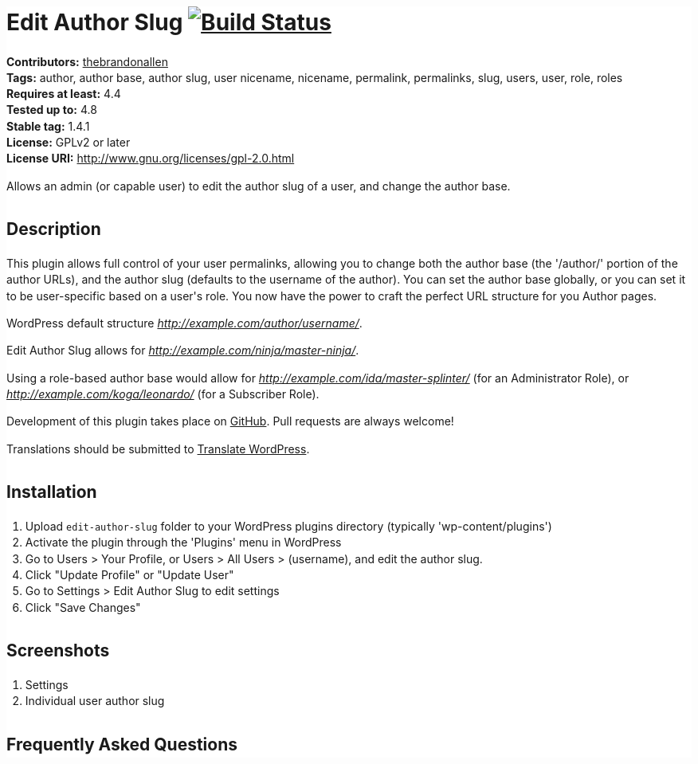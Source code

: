 # Edit Author Slug [![Build Status](https://travis-ci.org/thebrandonallen/edit-author-slug.svg?branch=master)](https://travis-ci.org/thebrandonallen/edit-author-slug) #
**Contributors:** [thebrandonallen](https://profiles.wordpress.org/thebrandonallen)  
**Tags:** author, author base, author slug, user nicename, nicename, permalink, permalinks, slug, users, user, role, roles  
**Requires at least:** 4.4  
**Tested up to:** 4.8  
**Stable tag:** 1.4.1  
**License:** GPLv2 or later  
**License URI:** http://www.gnu.org/licenses/gpl-2.0.html  

Allows an admin (or capable user) to edit the author slug of a user, and change the author base.

## Description ##

This plugin allows full control of your user permalinks, allowing you to change both the author base (the '/author/' portion of the author URLs), and the author slug (defaults to the username of the author). You can set the author base globally, or you can set it to be user-specific based on a user's role. You now have the power to craft the perfect URL structure for you Author pages.

WordPress default structure *http://example.com/author/username/*.

Edit Author Slug allows for *http://example.com/ninja/master-ninja/*.

Using a role-based author base would allow for *http://example.com/ida/master-splinter/* (for an Administrator Role), or *http://example.com/koga/leonardo/* (for a Subscriber Role).

Development of this plugin takes place on [GitHub](https://github.com/thebrandonallen/edit-author-slug/ "Edit Author Slug on Github"). Pull requests are always welcome!

Translations should be submitted to [Translate WordPress](https://translate.wordpress.org/projects/wp-plugins/edit-author-slug).

## Installation ##

1. Upload `edit-author-slug` folder to your WordPress plugins directory (typically 'wp-content/plugins')
2. Activate the plugin through the 'Plugins' menu in WordPress
3. Go to Users > Your Profile, or Users > All Users > (username), and edit the author slug.
4. Click "Update Profile" or "Update User"
5. Go to Settings > Edit Author Slug to edit settings
6. Click "Save Changes"

## Screenshots ##

1. Settings
2. Individual user author slug

## Frequently Asked Questions ##
